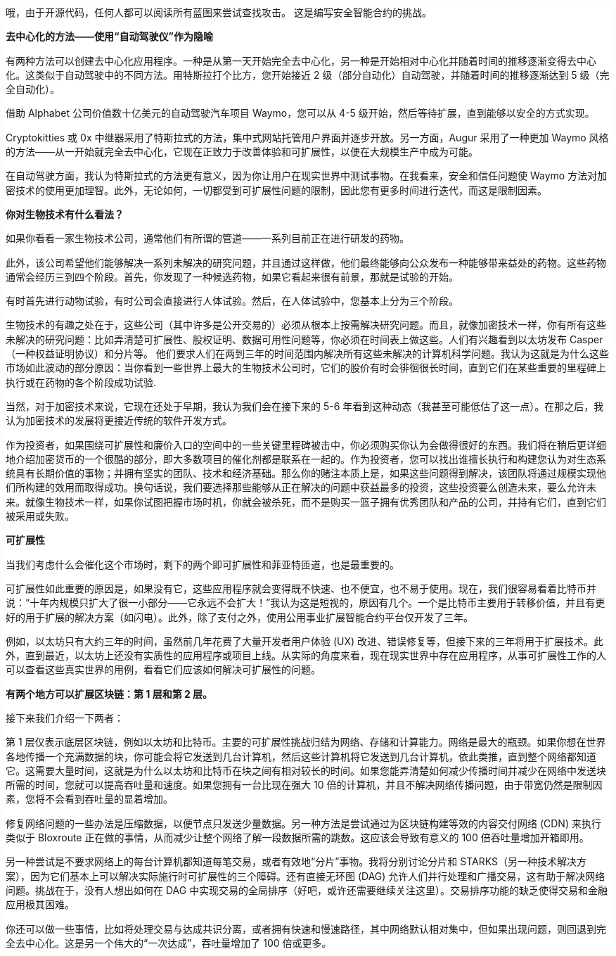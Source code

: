 哦，由于开源代码，任何人都可以阅读所有蓝图来尝试查找攻击。 这是编写安全智能合约的挑战。

**去中心化的方法——使用“自动驾驶仪”作为隐喻**

有两种方法可以创建去中心化应用程序。一种是从第一天开始完全去中心化，另一种是开始相对中心化并随着时间的推移逐渐变得去中心化。这类似于自动驾驶中的不同方法。用特斯拉打个比方，您开始接近 2 级（部分自动化）自动驾驶，并随着时间的推移逐渐达到 5 级（完全自动化）。

借助 Alphabet 公司价值数十亿美元的自动驾驶汽车项目 Waymo，您可以从 4-5 级开始，然后等待扩展，直到能够以安全的方式实现。

Cryptokitties 或 0x 中继器采用了特斯拉式的方法，集中式网站托管用户界面并逐步开放。另一方面，Augur 采用了一种更加 Waymo 风格的方法——从一开始就完全去中心化，它现在正致力于改善体验和可扩展性，以便在大规模生产中成为可能。

在自动驾驶方面，我认为特斯拉式的方法更有意义，因为你让用户在现实世界中测试事物。在我看来，安全和信任问题使 Waymo 方法对加密技术的使用更加理智。此外，无论如何，一切都受到可扩展性问题的限制，因此您有更多时间进行迭代，而这是限制因素。

**你对生物技术有什么看法？**

如果你看看一家生物技术公司，通常他们有所谓的管道——一系列目前正在进行研发的药物。

此外，该公司希望他们能够解决一系列未解决的研究问题，并且通过这样做，他们最终能够向公众发布一种能够带来益处的药物。这些药物通常会经历三到四个阶段。首先，你发现了一种候选药物，如果它看起来很有前景，那就是试验的开始。

有时首先进行动物试验，有时公司会直接进行人体试验。然后，在人体试验中，您基本上分为三个阶段。

生物技术的有趣之处在于，这些公司（其中许多是公开交易的）必须从根本上按需解决研究问题。而且，就像加密技术一样，你有所有这些未解决的研究问题：比如弄清楚可扩展性、股权证明、数据可用性问题等，你必须在时间表上做这些。人们有兴趣看到以太坊发布 Casper（一种权益证明协议）和分片等。 他们要求人们在两到三年的时间范围内解决所有这些未解决的计算机科学问题。我认为这就是为什么这些市场如此波动的部分原因：当你看到一些世界上最大的生物技术公司时，它们的股价有时会徘徊很长时间，直到它们在某些重要的里程碑上执行或在药物的各个阶段成功试验.

当然，对于加密技术来说，它现在还处于早期，我认为我们会在接下来的 5-6 年看到这种动态（我甚至可能低估了这一点）。在那之后，我认为加密技术的发展将更接近传统的软件开发方式。

作为投资者，如果围绕可扩展性和廉价入口的空间中的一些关键里程碑被击中，你必须购买你认为会做得很好的东西。我们将在稍后更详细地介绍加密货币的一个很酷的部分，即大多数项目的催化剂都是联系在一起的。作为投资者，您可以找出谁擅长执行和构建您认为对生态系统具有长期价值的事物；并拥有坚实的团队、技术和经济基础。那么你的赌注本质上是，如果这些问题得到解决，该团队将通过规模实现他们所构建的效用而取得成功。换句话说，我们要选择那些能够从正在解决的问题中获益最多的投资，这些投资要么创造未来，要么允许未来。就像生物技术一样，如果你试图把握市场时机，你就会被杀死，而不是购买一篮子拥有优秀团队和产品的公司，并持有它们，直到它们被采用或失败。

**可扩展性**

当我们考虑什么会催化这个市场时，剩下的两个即可扩展性和菲亚特匝道，也是最重要的。

可扩展性如此重要的原因是，如果没有它，这些应用程序就会变得既不快速、也不便宜，也不易于使用。现在，我们很容易看着比特币并说：“十年内规模只扩大了很一小部分——它永远不会扩大！”我认为这是短视的，原因有几个。一个是比特币主要用于转移价值，并且有更好的用于扩展的解决方案（如闪电）。此外，除了支付之外，使用公用事业扩展智能合约平台仅开发了三年。

例如，以太坊只有大约三年的时间，虽然前几年花费了大量开发者用户体验 (UX) 改进、错误修复等，但接下来的三年将用于扩展技术。此外，直到最近，以太坊上还没有实质性的应用程序或项目上线。从实际的角度来看，现在现实世界中存在应用程序，从事可扩展性工作的人可以查看这些真实世界的用例，看看它们应该如何解决可扩展性的问题。

**有两个地方可以扩展区块链：第 1 层和第 2 层。**

接下来我们介绍一下两者：

第 1 层仅表示底层区块链，例如以太坊和比特币。主要的可扩展性挑战归结为网络、存储和计算能力。网络是最大的瓶颈。如果你想在世界各地传播一个充满数据的块，你可能会将它发送到几台计算机，然后这些计算机将它发送到几台计算机，依此类推，直到整个网络都知道它。这需要大量时间，这就是为什么以太坊和比特币在块之间有相对较长的时间。如果您能弄清楚如何减少传播时间并减少在网络中发送块所需的时间，您就可以提高吞吐量和速度。如果您拥有一台比现在强大 10 倍的计算机，并且不解决网络传播问题，由于带宽仍然是限制因素，您将不会看到吞吐量的显着增加。

修复网络问题的一些办法是压缩数据，以便节点只发送少量数据。另一种方法是尝试通过为区块链构建等效的内容交付网络 (CDN) 来执行类似于 Bloxroute 正在做的事情，从而减少让整个网络了解一段数据所需的跳数。这应该会导致有意义的 100 倍吞吐量增加开箱即用。

另一种尝试是不要求网络上的每台计算机都知道每笔交易，或者有效地“分片”事物。我将分别讨论分片和 STARKS（另一种技术解决方案），因为它们基本上可以解决实际施行时可扩展性的三个障碍。还有直接无环图 (DAG) 允许人们并行处理和广播交易，这有助于解决网络问题。挑战在于，没有人想出如何在 DAG 中实现交易的全局排序（好吧，或许还需要继续关注这里）。交易排序功能的缺乏使得交易和金融应用极其困难。

你还可以做一些事情，比如将处理交易与达成共识分离，或者拥有快速和慢速路径，其中网络默认相对集中，但如果出现问题，则回退到完全去中心化。这是另一个伟大的“一次达成”，吞吐量增加了 100 倍或更多。
